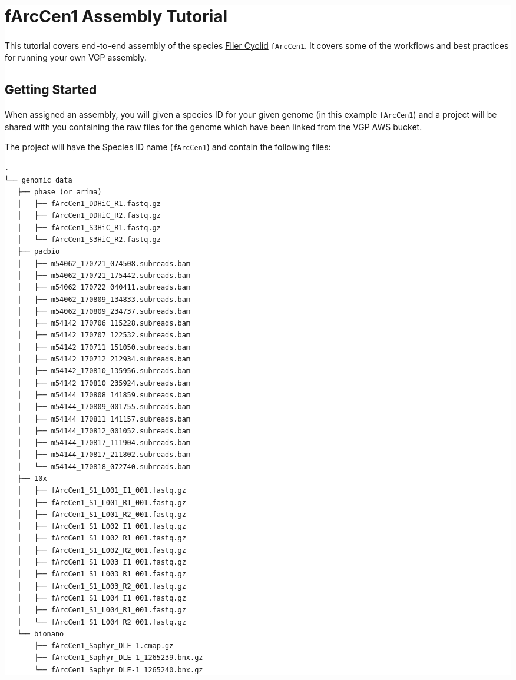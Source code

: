 # fArcCen1 Assembly Tutorial

This tutorial covers end-to-end assembly of the species [Flier Cyclid](https://vgp.github.io/genomeark/Archocentrus_centrarchus/]) `fArcCen1`. It covers 
some of the workflows and best practices for running your own VGP assembly.

## Getting Started

When assigned an assembly, you will given a species ID for your given genome 
(in this example `fArcCen1`) and a project will be shared with you containing 
the raw files for the genome which have been linked from the VGP AWS bucket.

The project will have the Species ID name (`fArcCen1`) and contain the following files:

```
.
└── genomic_data
   ├── phase (or arima)
   │   ├── fArcCen1_DDHiC_R1.fastq.gz
   │   ├── fArcCen1_DDHiC_R2.fastq.gz
   │   ├── fArcCen1_S3HiC_R1.fastq.gz
   │   └── fArcCen1_S3HiC_R2.fastq.gz
   ├── pacbio
   │   ├── m54062_170721_074508.subreads.bam
   │   ├── m54062_170721_175442.subreads.bam
   │   ├── m54062_170722_040411.subreads.bam
   │   ├── m54062_170809_134833.subreads.bam
   │   ├── m54062_170809_234737.subreads.bam
   │   ├── m54142_170706_115228.subreads.bam
   │   ├── m54142_170707_122532.subreads.bam
   │   ├── m54142_170711_151050.subreads.bam
   │   ├── m54142_170712_212934.subreads.bam
   │   ├── m54142_170810_135956.subreads.bam
   │   ├── m54142_170810_235924.subreads.bam
   │   ├── m54144_170808_141859.subreads.bam
   │   ├── m54144_170809_001755.subreads.bam
   │   ├── m54144_170811_141157.subreads.bam
   │   ├── m54144_170812_001052.subreads.bam
   │   ├── m54144_170817_111904.subreads.bam
   │   ├── m54144_170817_211802.subreads.bam
   │   └── m54144_170818_072740.subreads.bam
   ├── 10x
   │   ├── fArcCen1_S1_L001_I1_001.fastq.gz
   │   ├── fArcCen1_S1_L001_R1_001.fastq.gz
   │   ├── fArcCen1_S1_L001_R2_001.fastq.gz
   │   ├── fArcCen1_S1_L002_I1_001.fastq.gz
   │   ├── fArcCen1_S1_L002_R1_001.fastq.gz
   │   ├── fArcCen1_S1_L002_R2_001.fastq.gz
   │   ├── fArcCen1_S1_L003_I1_001.fastq.gz
   │   ├── fArcCen1_S1_L003_R1_001.fastq.gz
   │   ├── fArcCen1_S1_L003_R2_001.fastq.gz
   │   ├── fArcCen1_S1_L004_I1_001.fastq.gz
   │   ├── fArcCen1_S1_L004_R1_001.fastq.gz
   │   └── fArcCen1_S1_L004_R2_001.fastq.gz
   └── bionano
       ├── fArcCen1_Saphyr_DLE-1.cmap.gz
       ├── fArcCen1_Saphyr_DLE-1_1265239.bnx.gz
       └── fArcCen1_Saphyr_DLE-1_1265240.bnx.gz
```
